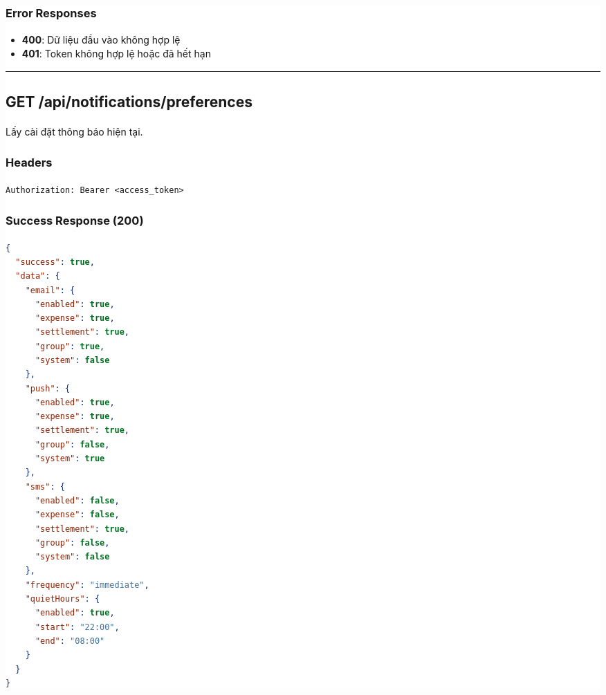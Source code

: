 ### Error Responses

- **400**: Dữ liệu đầu vào không hợp lệ
- **401**: Token không hợp lệ hoặc đã hết hạn

---

## GET /api/notifications/preferences

Lấy cài đặt thông báo hiện tại.

### Headers

```
Authorization: Bearer <access_token>
```

### Success Response (200)

```json
{
  "success": true,
  "data": {
    "email": {
      "enabled": true,
      "expense": true,
      "settlement": true,
      "group": true,
      "system": false
    },
    "push": {
      "enabled": true,
      "expense": true,
      "settlement": true,
      "group": false,
      "system": true
    },
    "sms": {
      "enabled": false,
      "expense": false,
      "settlement": true,
      "group": false,
      "system": false
    },
    "frequency": "immediate",
    "quietHours": {
      "enabled": true,
      "start": "22:00",
      "end": "08:00"
    }
  }
}
```
